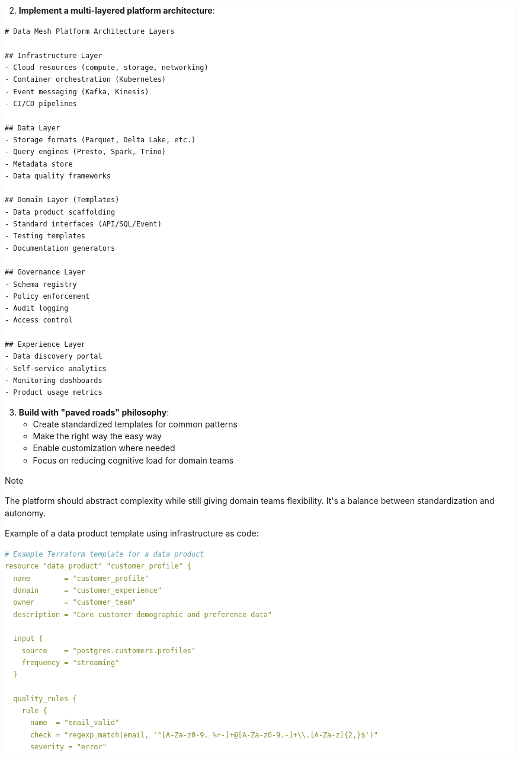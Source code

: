 2. **Implement a multi-layered platform architecture**:

```
# Data Mesh Platform Architecture Layers

## Infrastructure Layer
- Cloud resources (compute, storage, networking)
- Container orchestration (Kubernetes)
- Event messaging (Kafka, Kinesis)
- CI/CD pipelines

## Data Layer
- Storage formats (Parquet, Delta Lake, etc.)
- Query engines (Presto, Spark, Trino)
- Metadata store
- Data quality frameworks

## Domain Layer (Templates)
- Data product scaffolding
- Standard interfaces (API/SQL/Event)
- Testing templates
- Documentation generators

## Governance Layer
- Schema registry
- Policy enforcement
- Audit logging
- Access control

## Experience Layer
- Data discovery portal
- Self-service analytics
- Monitoring dashboards
- Product usage metrics
```

3. **Build with "paved roads" philosophy**:
   - Create standardized templates for common patterns
   - Make the right way the easy way
   - Enable customization where needed
   - Focus on reducing cognitive load for domain teams

> [!NOTE]
> The platform should abstract complexity while still giving domain teams flexibility. It's a balance between standardization and autonomy.

Example of a data product template using infrastructure as code:

```yaml
# Example Terraform template for a data product
resource "data_product" "customer_profile" {
  name        = "customer_profile"
  domain      = "customer_experience"
  owner       = "customer_team"
  description = "Core customer demographic and preference data"
  
  input {
    source    = "postgres.customers.profiles"
    frequency = "streaming"
  }
  
  quality_rules {
    rule {
      name  = "email_valid"
      check = "regexp_match(email, '^[A-Za-z0-9._%+-]+@[A-Za-z0-9.-]+\\.[A-Za-z]{2,}$')"
      severity = "error"
```